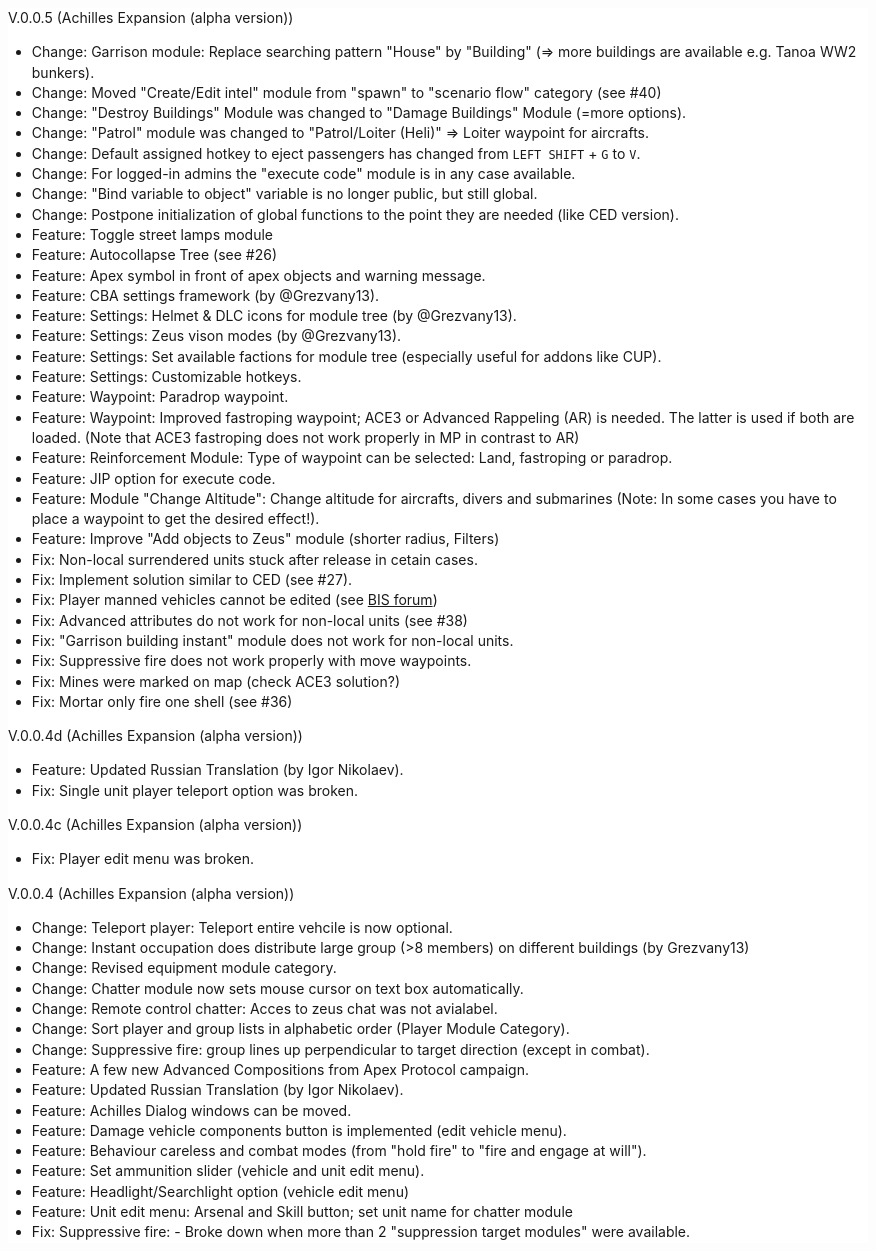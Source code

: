 V.0.0.5 (Achilles Expansion (alpha version))
* Change:	Garrison module: Replace searching pattern "House" by "Building" (=> more buildings are available e.g. Tanoa WW2 bunkers).
* Change:	Moved "Create/Edit intel" module from "spawn" to "scenario flow" category (see #40)
* Change:	"Destroy Buildings" Module was changed to "Damage Buildings" Module (=more options).
* Change:	"Patrol" module was changed to "Patrol/Loiter (Heli)" => Loiter waypoint for aircrafts.
* Change:	Default assigned hotkey to eject passengers has changed from `LEFT SHIFT` + `G` to `V`.
* Change:	For logged-in admins the "execute code" module is in any case available.
* Change:	"Bind variable to object" variable is no longer public, but still global.
* Change:	Postpone initialization of global functions to the point they are needed (like CED version).
* Feature:	Toggle street lamps module
* Feature:	Autocollapse Tree (see #26) 
* Feature:	Apex symbol in front of apex objects and warning message.
* Feature:	CBA settings framework (by @Grezvany13).
* Feature:	Settings: Helmet & DLC icons for module tree (by @Grezvany13).
* Feature:	Settings: Zeus vison modes (by @Grezvany13).
* Feature:	Settings: Set available factions for module tree (especially useful for addons like CUP).
* Feature:	Settings: Customizable hotkeys.
* Feature:	Waypoint: Paradrop waypoint.
* Feature:	Waypoint: Improved fastroping waypoint; ACE3 or Advanced Rappeling (AR) is needed. The latter is used if both are loaded. (Note that ACE3 fastroping does not work properly in MP in contrast to AR)
* Feature:	Reinforcement Module: Type of waypoint can be selected: Land, fastroping or paradrop.
* Feature:	JIP option for execute code.
* Feature:	Module "Change Altitude": Change altitude for aircrafts, divers and submarines (Note: In some cases you have to place a waypoint to get the desired effect!).
* Feature:	Improve "Add objects to Zeus" module (shorter radius, Filters)
* Fix:		Non-local surrendered units stuck after release in cetain cases.
* Fix:		Implement solution similar to CED (see #27).
* Fix:		Player manned vehicles cannot be edited (see [BIS forum](https://forums.bistudio.com/topic/191113-ares-mod-achilles-expansion/?do=findComment&comment=3132117))
* Fix:		Advanced attributes do not work for non-local units (see #38)
* Fix:		"Garrison building instant" module does not work for non-local units.
* Fix:		Suppressive fire does not work properly with move waypoints.
* Fix:		Mines were marked on map (check ACE3 solution?)
* Fix:		Mortar only fire one shell (see #36)

V.0.0.4d (Achilles Expansion (alpha version))
* Feature: Updated Russian Translation (by Igor Nikolaev).
* Fix:     Single unit player teleport option was broken.

V.0.0.4c (Achilles Expansion (alpha version))
* Fix:     Player edit menu was broken.

V.0.0.4 (Achilles Expansion (alpha version))
* Change:  Teleport player: Teleport entire vehcile is now optional.
* Change:  Instant occupation does distribute large group (>8 members) on different buildings (by Grezvany13)
* Change:  Revised equipment module category.
* Change:  Chatter module now sets mouse cursor on text box automatically.
* Change:  Remote control chatter: Acces to zeus chat was not avialabel.
* Change:  Sort player and group lists in alphabetic order (Player Module Category).
* Change:  Suppressive fire: group lines up perpendicular to target direction (except in combat).
* Feature: A few new Advanced Compositions from Apex Protocol campaign.
* Feature: Updated Russian Translation (by Igor Nikolaev).
* Feature: Achilles Dialog windows can be moved.
* Feature: Damage vehicle components button is implemented (edit vehicle menu).
* Feature: Behaviour careless and combat modes (from "hold fire" to "fire and engage at will").
* Feature: Set ammunition slider (vehicle and unit edit menu).
* Feature: Headlight/Searchlight option (vehicle edit menu)
* Feature: Unit edit menu: Arsenal and Skill button; set unit name for chatter module
* Fix:     Suppressive fire: 
           - Broke down when more than 2 "suppression target modules" were available. 